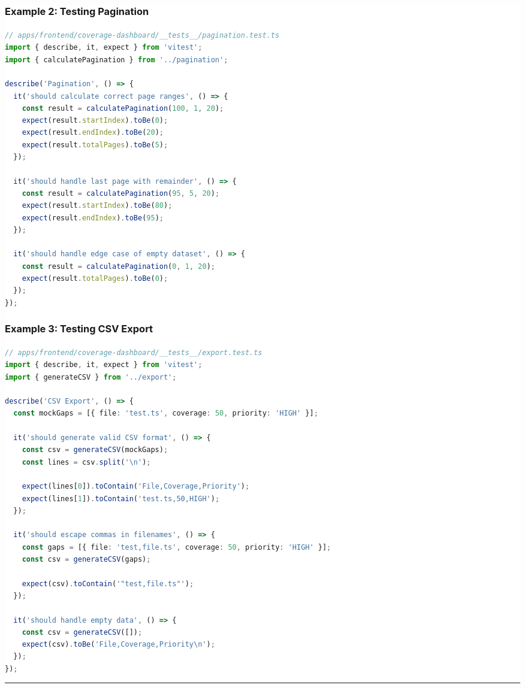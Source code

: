 ### Example 2: Testing Pagination

```typescript
// apps/frontend/coverage-dashboard/__tests__/pagination.test.ts
import { describe, it, expect } from 'vitest';
import { calculatePagination } from '../pagination';

describe('Pagination', () => {
  it('should calculate correct page ranges', () => {
    const result = calculatePagination(100, 1, 20);
    expect(result.startIndex).toBe(0);
    expect(result.endIndex).toBe(20);
    expect(result.totalPages).toBe(5);
  });

  it('should handle last page with remainder', () => {
    const result = calculatePagination(95, 5, 20);
    expect(result.startIndex).toBe(80);
    expect(result.endIndex).toBe(95);
  });

  it('should handle edge case of empty dataset', () => {
    const result = calculatePagination(0, 1, 20);
    expect(result.totalPages).toBe(0);
  });
});
```

### Example 3: Testing CSV Export

```typescript
// apps/frontend/coverage-dashboard/__tests__/export.test.ts
import { describe, it, expect } from 'vitest';
import { generateCSV } from '../export';

describe('CSV Export', () => {
  const mockGaps = [{ file: 'test.ts', coverage: 50, priority: 'HIGH' }];

  it('should generate valid CSV format', () => {
    const csv = generateCSV(mockGaps);
    const lines = csv.split('\n');

    expect(lines[0]).toContain('File,Coverage,Priority');
    expect(lines[1]).toContain('test.ts,50,HIGH');
  });

  it('should escape commas in filenames', () => {
    const gaps = [{ file: 'test,file.ts', coverage: 50, priority: 'HIGH' }];
    const csv = generateCSV(gaps);

    expect(csv).toContain('"test,file.ts"');
  });

  it('should handle empty data', () => {
    const csv = generateCSV([]);
    expect(csv).toBe('File,Coverage,Priority\n');
  });
});
```

---